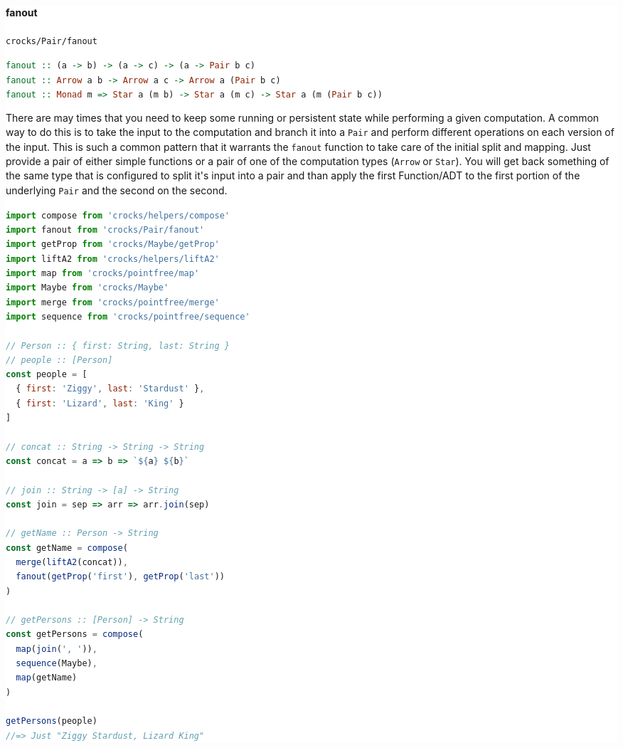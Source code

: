 #### fanout

`crocks/Pair/fanout`

```haskell
fanout :: (a -> b) -> (a -> c) -> (a -> Pair b c)
fanout :: Arrow a b -> Arrow a c -> Arrow a (Pair b c)
fanout :: Monad m => Star a (m b) -> Star a (m c) -> Star a (m (Pair b c))
```

There are may times that you need to keep some running or persistent state while
performing a given computation. A common way to do this is to take the input to
the computation and branch it into a `Pair` and perform different operations on
each version of the input. This is such a common pattern that it warrants
the `fanout` function to take care of the initial split and mapping. Just 
provide a pair of either simple functions or a pair of one of the computation
types (`Arrow` or `Star`). You will get back something of the same type that is
configured to split it's input into a pair and than apply the first Function/ADT
to the first portion of the underlying `Pair` and the second on the second.

```javascript
import compose from 'crocks/helpers/compose'
import fanout from 'crocks/Pair/fanout'
import getProp from 'crocks/Maybe/getProp'
import liftA2 from 'crocks/helpers/liftA2'
import map from 'crocks/pointfree/map'
import Maybe from 'crocks/Maybe'
import merge from 'crocks/pointfree/merge'
import sequence from 'crocks/pointfree/sequence'

// Person :: { first: String, last: String }
// people :: [Person]
const people = [
  { first: 'Ziggy', last: 'Stardust' },
  { first: 'Lizard', last: 'King' }
]

// concat :: String -> String -> String
const concat = a => b => `${a} ${b}`

// join :: String -> [a] -> String
const join = sep => arr => arr.join(sep)

// getName :: Person -> String
const getName = compose(
  merge(liftA2(concat)),
  fanout(getProp('first'), getProp('last'))
)

// getPersons :: [Person] -> String
const getPersons = compose(
  map(join(', ')),
  sequence(Maybe),
  map(getName)
)

getPersons(people)
//=> Just "Ziggy Stardust, Lizard King"
```


[frompairs]: ../functions/helpers.html#frompairs
[identity]: ../functions/combinators.html#identity
[either]: ../crocks/Either.html